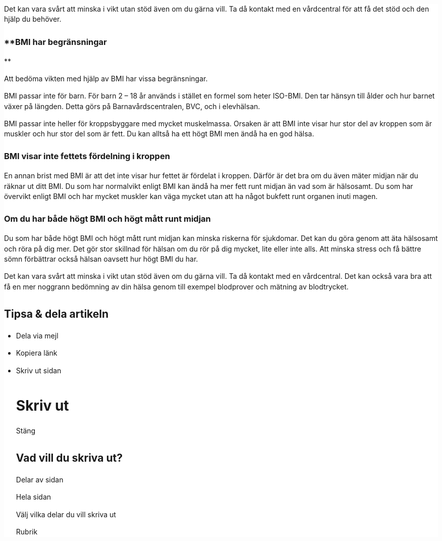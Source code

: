 Det kan vara svårt att minska i vikt utan stöd även om du gärna vill. Ta då kontakt med en vårdcentral för att få det stöd och den hjälp du behöver.

### **BMI har begränsningar  
**

Att bedöma vikten med hjälp av BMI har vissa begränsningar.

BMI passar inte för barn. För barn 2 – 18 år används i stället en formel som heter ISO-BMI. Den tar hänsyn till ålder och hur barnet växer på längden. Detta görs på Barnavårdscentralen, BVC, och i elevhälsan.

BMI passar inte heller för kroppsbyggare med mycket muskelmassa. Orsaken är att BMI inte visar hur stor del av kroppen som är muskler och hur stor del som är fett. Du kan alltså ha ett högt BMI men ändå ha en god hälsa.

### **BMI visar inte fettets fördelning i kroppen**

En annan brist med BMI är att det inte visar hur fettet är fördelat i kroppen. Därför är det bra om du även mäter midjan när du räknar ut ditt BMI. Du som har normalvikt enligt BMI kan ändå ha mer fett runt midjan än vad som är hälsosamt. Du som har övervikt enligt BMI och har mycket muskler kan väga mycket utan att ha något bukfett runt organen inuti magen.

### **Om du har både högt BMI och högt mått runt midjan**

Du som har både högt BMI och högt mått runt midjan kan minska riskerna för sjukdomar. Det kan du göra genom att äta hälsosamt och röra på dig mer. Det gör stor skillnad för hälsan om du rör på dig mycket, lite eller inte alls. Att minska stress och få bättre sömn förbättrar också hälsan oavsett hur högt BMI du har.

Det kan vara svårt att minska i vikt utan stöd även om du gärna vill. Ta då kontakt med en vårdcentral. Det kan också vara bra att få en mer noggrann bedömning av din hälsa genom till exempel blodprover och mätning av blodtrycket.

Tipsa & dela artikeln
---------------------

*   Dela via mejl
*   Kopiera länk
*   Skriv ut sidan
    
    Skriv ut
    ========
    
    Stäng
    
    Vad vill du skriva ut?
    ----------------------
    
    Delar av sidan
    
    Hela sidan
    
    Välj vilka delar du vill skriva ut
    
    Rubrik
    
